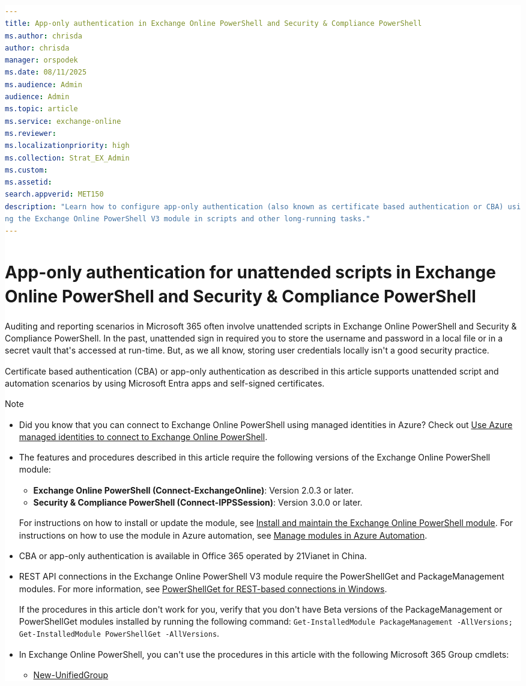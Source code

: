 ```yaml
---
title: App-only authentication in Exchange Online PowerShell and Security & Compliance PowerShell
ms.author: chrisda
author: chrisda
manager: orspodek
ms.date: 08/11/2025
ms.audience: Admin
audience: Admin
ms.topic: article
ms.service: exchange-online
ms.reviewer:
ms.localizationpriority: high
ms.collection: Strat_EX_Admin
ms.custom:
ms.assetid:
search.appverid: MET150
description: "Learn how to configure app-only authentication (also known as certificate based authentication or CBA) using the Exchange Online PowerShell V3 module in scripts and other long-running tasks."
---
```


# App-only authentication for unattended scripts in Exchange Online PowerShell and Security & Compliance PowerShell

Auditing and reporting scenarios in Microsoft 365 often involve unattended scripts in Exchange Online PowerShell and Security & Compliance PowerShell. In the past, unattended sign in required you to store the username and password in a local file or in a secret vault that's accessed at run-time. But, as we all know, storing user credentials locally isn't a good security practice.

Certificate based authentication (CBA) or app-only authentication as described in this article supports unattended script and automation scenarios by using Microsoft Entra apps and self-signed certificates.

> [!NOTE]
>
> - Did you know that you can connect to Exchange Online PowerShell using managed identities in Azure? Check out [Use Azure managed identities to connect to Exchange Online PowerShell](connect-exo-powershell-managed-identity.md).
>
> - The features and procedures described in this article require the following versions of the Exchange Online PowerShell module:
>   - **Exchange Online PowerShell (Connect-ExchangeOnline)**: Version 2.0.3 or later.
>   - **Security & Compliance PowerShell (Connect-IPPSSession)**: Version 3.0.0 or later.
>
>   For instructions on how to install or update the module, see [Install and maintain the Exchange Online PowerShell module](exchange-online-powershell-v2.md#install-and-maintain-the-exchange-online-powershell-module). For instructions on how to use the module in Azure automation, see [Manage modules in Azure Automation](/azure/automation/shared-resources/modules).
>
> - CBA or app-only authentication is available in Office 365 operated by 21Vianet in China.
>
> - REST API connections in the Exchange Online PowerShell V3 module require the PowerShellGet and PackageManagement modules. For more information, see [PowerShellGet for REST-based connections in Windows](exchange-online-powershell-v2.md#powershellget-for-rest-api-connections-in-windows).
>
>   If the procedures in this article don't work for you, verify that you don't have Beta versions of the PackageManagement or PowerShellGet modules installed by running the following command: `Get-InstalledModule PackageManagement -AllVersions; Get-InstalledModule PowerShellGet -AllVersions`.
>
> - In Exchange Online PowerShell, you can't use the procedures in this article with the following Microsoft 365 Group cmdlets:
>   - [New-UnifiedGroup](/powershell/module/exchangepowershell/new-unifiedgroup)